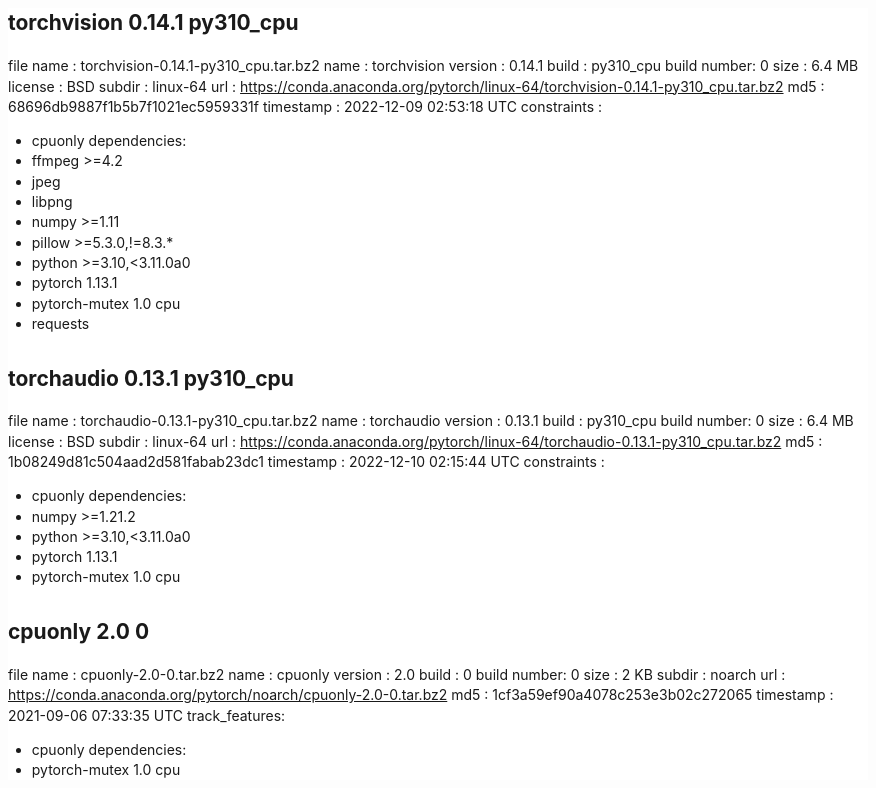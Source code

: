   torchvision 0.14.1 py310_cpu
----------------------------
file name   : torchvision-0.14.1-py310_cpu.tar.bz2
name        : torchvision
version     : 0.14.1
build       : py310_cpu
build number: 0
size        : 6.4 MB
license     : BSD
subdir      : linux-64
url         : https://conda.anaconda.org/pytorch/linux-64/torchvision-0.14.1-py310_cpu.tar.bz2
md5         : 68696db9887f1b5b7f1021ec5959331f
timestamp   : 2022-12-09 02:53:18 UTC
constraints : 
  - cpuonly
dependencies: 
  - ffmpeg >=4.2
  - jpeg
  - libpng
  - numpy >=1.11
  - pillow >=5.3.0,!=8.3.*
  - python >=3.10,<3.11.0a0
  - pytorch 1.13.1
  - pytorch-mutex 1.0 cpu
  - requests

  torchaudio 0.13.1 py310_cpu
---------------------------
file name   : torchaudio-0.13.1-py310_cpu.tar.bz2
name        : torchaudio
version     : 0.13.1
build       : py310_cpu
build number: 0
size        : 6.4 MB
license     : BSD
subdir      : linux-64
url         : https://conda.anaconda.org/pytorch/linux-64/torchaudio-0.13.1-py310_cpu.tar.bz2
md5         : 1b08249d81c504aad2d581fabab23dc1
timestamp   : 2022-12-10 02:15:44 UTC
constraints : 
  - cpuonly
dependencies: 
  - numpy >=1.21.2
  - python >=3.10,<3.11.0a0
  - pytorch 1.13.1
  - pytorch-mutex 1.0 cpu

  cpuonly 2.0 0
-------------
file name   : cpuonly-2.0-0.tar.bz2
name        : cpuonly
version     : 2.0
build       : 0
build number: 0
size        : 2 KB
subdir      : noarch
url         : https://conda.anaconda.org/pytorch/noarch/cpuonly-2.0-0.tar.bz2
md5         : 1cf3a59ef90a4078c253e3b02c272065
timestamp   : 2021-09-06 07:33:35 UTC
track_features: 
  - cpuonly
dependencies: 
  - pytorch-mutex 1.0 cpu

